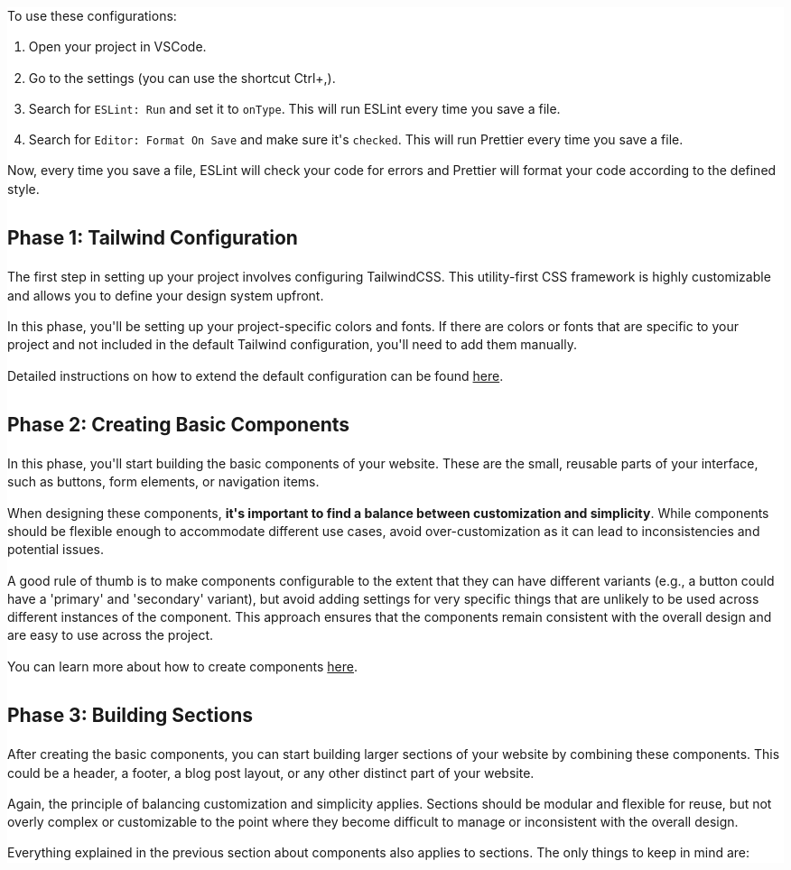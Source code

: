 To use these configurations:

1. Open your project in VSCode.

2. Go to the settings (you can use the shortcut Ctrl+,).

3. Search for `ESLint: Run` and set it to `onType`. This will run ESLint every time you save a file.

4. Search for `Editor: Format On Save` and make sure it's `checked`. This will run Prettier every time you save a file.

Now, every time you save a file, ESLint will check your code for errors and Prettier will format your code according to the defined style.

## Phase 1: Tailwind Configuration

The first step in setting up your project involves configuring TailwindCSS. This utility-first CSS framework is highly customizable and allows you to define your design system upfront.

In this phase, you'll be setting up your project-specific colors and fonts. If there are colors or fonts that are specific to your project and not included in the default Tailwind configuration, you'll need to add them manually.

Detailed instructions on how to extend the default configuration can be found [here](docs/tailwind.md).

## Phase 2: Creating Basic Components

In this phase, you'll start building the basic components of your website. These are the small, reusable parts of your interface, such as buttons, form elements, or navigation items.

When designing these components, **it's important to find a balance between customization and simplicity**. While components should be flexible enough to accommodate different use cases, avoid over-customization as it can lead to inconsistencies and potential issues.

A good rule of thumb is to make components configurable to the extent that they can have different variants (e.g., a button could have a 'primary' and 'secondary' variant), but avoid adding settings for very specific things that are unlikely to be used across different instances of the component. This approach ensures that the components remain consistent with the overall design and are easy to use across the project.

You can learn more about how to create components [here](docs/components.md).

## Phase 3: Building Sections

After creating the basic components, you can start building larger sections of your website by combining these components. This could be a header, a footer, a blog post layout, or any other distinct part of your website.

Again, the principle of balancing customization and simplicity applies. Sections should be modular and flexible for reuse, but not overly complex or customizable to the point where they become difficult to manage or inconsistent with the overall design.

Everything explained in the previous section about components also applies to sections. The only things to keep in mind are:
